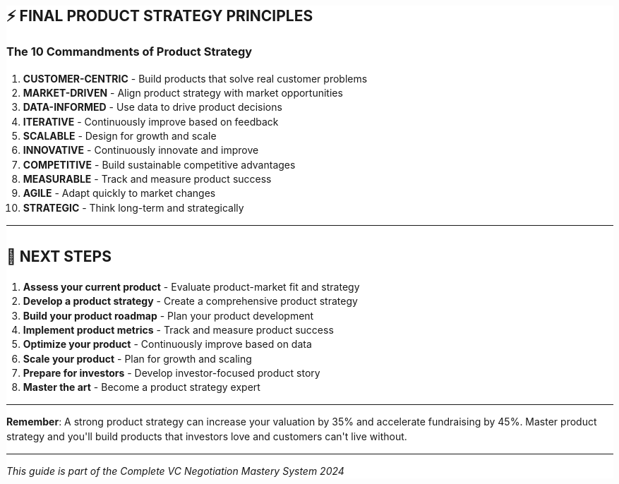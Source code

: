 
## ⚡ FINAL PRODUCT STRATEGY PRINCIPLES

### The 10 Commandments of Product Strategy

1. **CUSTOMER-CENTRIC** - Build products that solve real customer problems
2. **MARKET-DRIVEN** - Align product strategy with market opportunities
3. **DATA-INFORMED** - Use data to drive product decisions
4. **ITERATIVE** - Continuously improve based on feedback
5. **SCALABLE** - Design for growth and scale
6. **INNOVATIVE** - Continuously innovate and improve
7. **COMPETITIVE** - Build sustainable competitive advantages
8. **MEASURABLE** - Track and measure product success
9. **AGILE** - Adapt quickly to market changes
10. **STRATEGIC** - Think long-term and strategically

---

## 🎯 NEXT STEPS

1. **Assess your current product** - Evaluate product-market fit and strategy
2. **Develop a product strategy** - Create a comprehensive product strategy
3. **Build your product roadmap** - Plan your product development
4. **Implement product metrics** - Track and measure product success
5. **Optimize your product** - Continuously improve based on data
6. **Scale your product** - Plan for growth and scaling
7. **Prepare for investors** - Develop investor-focused product story
8. **Master the art** - Become a product strategy expert

---

**Remember**: A strong product strategy can increase your valuation by 35% and accelerate fundraising by 45%. 
Master product strategy and you'll build products that investors love and customers can't live without.

---

*This guide is part of the Complete VC Negotiation Mastery System 2024*
